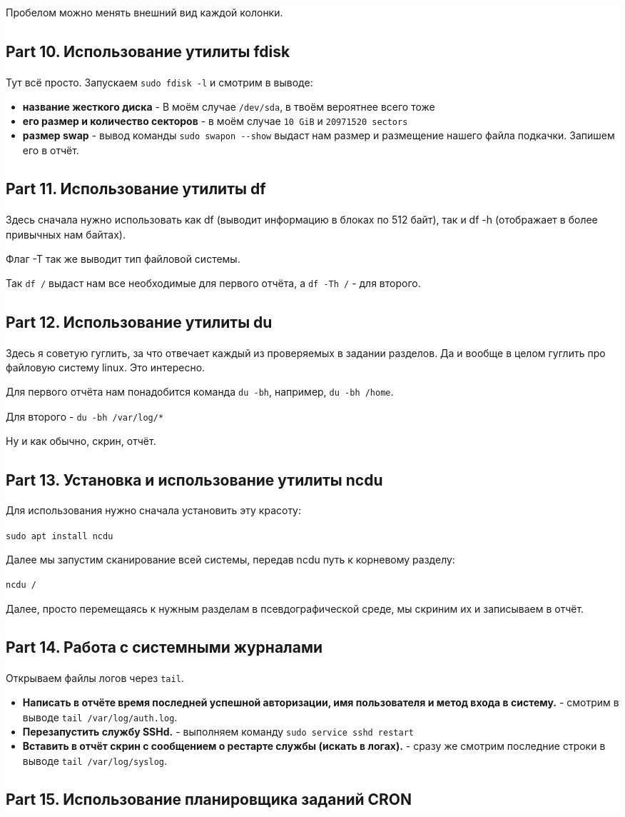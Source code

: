 Пробелом можно менять внешний вид каждой колонки.

## Part 10. Использование утилиты fdisk

Тут всё просто. Запускаем ``sudo fdisk -l`` и смотрим в выводе:

- **название жесткого диска** - В моём случае ``/dev/sda``, в твоём вероятнее всего тоже
- **его размер и количество секторов** - в моём случае ``10 GiB`` и ``20971520 sectors``
- **размер swap** - вывод команды ``sudo swapon --show`` выдаст нам размер и размещение нашего файла подкачки. Запишем его в отчёт.

## Part 11. Использование утилиты df

Здесь сначала нужно использовать как df (выводит информацию в блоках по 512 байт), так и df -h (отображает в более привычных нам байтах).

Флаг -Т так же выводит тип файловой системы.

Так ``df /`` выдаст нам все необходимые для первого отчёта, а ``df -Th /`` - для второго.

## Part 12. Использование утилиты du

Здесь я советую гуглить, за что отвечает каждый из проверяемых в задании разделов. Да и вообще в целом гуглить про файловую систему linux. Это интересно.

Для первого отчёта нам понадобится команда ``du -bh``, например, ``du -bh /home``.

Для второго - ``du -bh /var/log/*``

Ну и как обычно, скрин, отчёт.

## Part 13. Установка и использование утилиты ncdu

Для использования нужно сначала установить эту красоту:

``sudo apt install ncdu``

Далее мы запустим сканирование всей системы, передав ncdu путь к корневому разделу:

``ncdu /``

Далее, просто перемещаясь к нужным разделам в псевдографической среде, мы скриним их и записываем в отчёт.

## Part 14. Работа с системными журналами

Открываем файлы логов через ``tail``.

- **Написать в отчёте время последней успешной авторизации, имя пользователя и метод входа в систему.** - смотрим в выводе ``tail /var/log/auth.log``.
- **Перезапустить службу SSHd.** - выполняем команду ``sudo service sshd restart``
- **Вставить в отчёт скрин с сообщением о рестарте службы (искать в логах).** - сразу же смотрим последние строки в выводе ``tail /var/log/syslog``.

## Part 15. Использование планировщика заданий CRON
